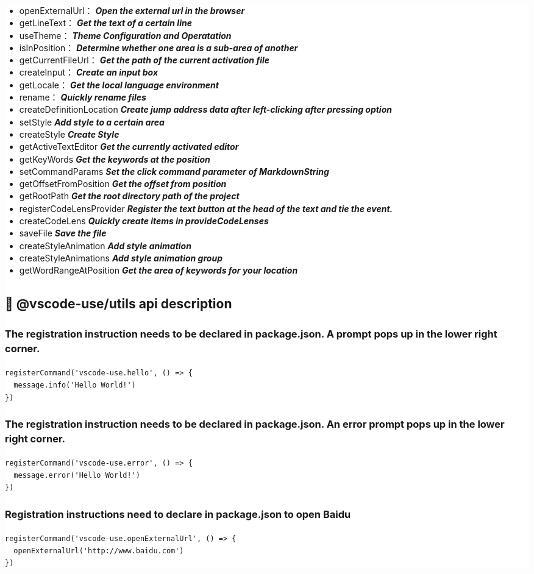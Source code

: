 -   openExternalUrl： _**Open the external url in the browser**_
-   getLineText： _**Get the text of a certain line**_
-   useTheme： _**Theme Configuration and Operatation**_
-   isInPosition： _**Determine whether one area is a sub-area of another**_
-   getCurrentFileUrl： _**Get the path of the current activation file**_
-   createInput： _**Create an input box**_
-   getLocale： _**Get the local language environment**_
-   rename： _**Quickly rename files**_
-   createDefinitionLocation _**Create jump address data after left-clicking after pressing option**_
-   setStyle _**Add style to a certain area**_
-   createStyle _**Create Style**_
-   getActiveTextEditor _**Get the currently activated editor**_
-   getKeyWords _**Get the keywords at the position**_
-   setCommandParams _**Set the click command parameter of MarkdownString**_
-   getOffsetFromPosition _**Get the offset from position**_
-   getRootPath _**Get the root directory path of the project**_
-   registerCodeLensProvider _**Register the text button at the head of the text and tie the event.**_
-   createCodeLens _**Quickly create items in provideCodeLenses**_
-   saveFile _**Save the file**_
-   createStyleAnimation _**Add style animation**_
-   createStyleAnimations _**Add style animation group**_
-   getWordRangeAtPosition _**Get the area of ​​keywords for your location**_

📖 @vscode-use/utils api description
------------------------------------

### The registration instruction needs to be declared in package.json. A prompt pops up in the lower right corner.

```
registerCommand('vscode-use.hello', () => {
  message.info('Hello World!')
})
```

### The registration instruction needs to be declared in package.json. An error prompt pops up in the lower right corner.

```
registerCommand('vscode-use.error', () => {
  message.error('Hello World!')
})
```

### Registration instructions need to declare in package.json to open Baidu

```
registerCommand('vscode-use.openExternalUrl', () => {
  openExternalUrl('http://www.baidu.com')
})
```
